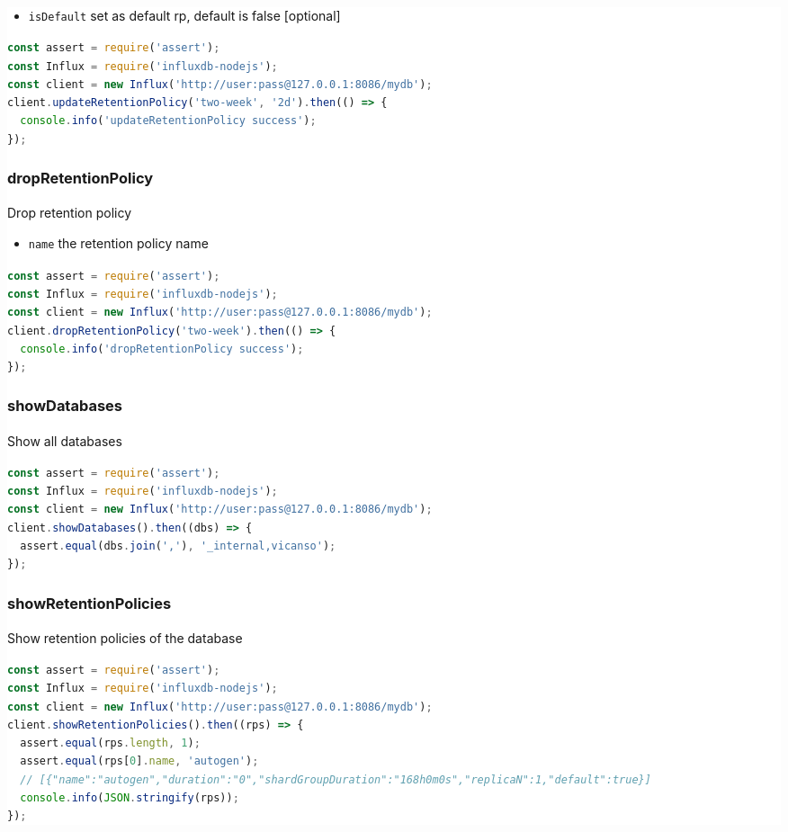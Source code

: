 - `isDefault` set as default rp, default is false [optional]

```js
const assert = require('assert');
const Influx = require('influxdb-nodejs');
const client = new Influx('http://user:pass@127.0.0.1:8086/mydb');
client.updateRetentionPolicy('two-week', '2d').then(() => {
  console.info('updateRetentionPolicy success');
});
```


### dropRetentionPolicy

Drop retention policy

- `name` the retention policy name

```js
const assert = require('assert');
const Influx = require('influxdb-nodejs');
const client = new Influx('http://user:pass@127.0.0.1:8086/mydb');
client.dropRetentionPolicy('two-week').then(() => {
  console.info('dropRetentionPolicy success');
});
```

### showDatabases

Show all databases

```js
const assert = require('assert');
const Influx = require('influxdb-nodejs');
const client = new Influx('http://user:pass@127.0.0.1:8086/mydb');
client.showDatabases().then((dbs) => {
  assert.equal(dbs.join(','), '_internal,vicanso');
});
```

### showRetentionPolicies

Show retention policies of the database

```js
const assert = require('assert');
const Influx = require('influxdb-nodejs');
const client = new Influx('http://user:pass@127.0.0.1:8086/mydb');
client.showRetentionPolicies().then((rps) => {
  assert.equal(rps.length, 1);
  assert.equal(rps[0].name, 'autogen');
  // [{"name":"autogen","duration":"0","shardGroupDuration":"168h0m0s","replicaN":1,"default":true}]
  console.info(JSON.stringify(rps));
});
```
